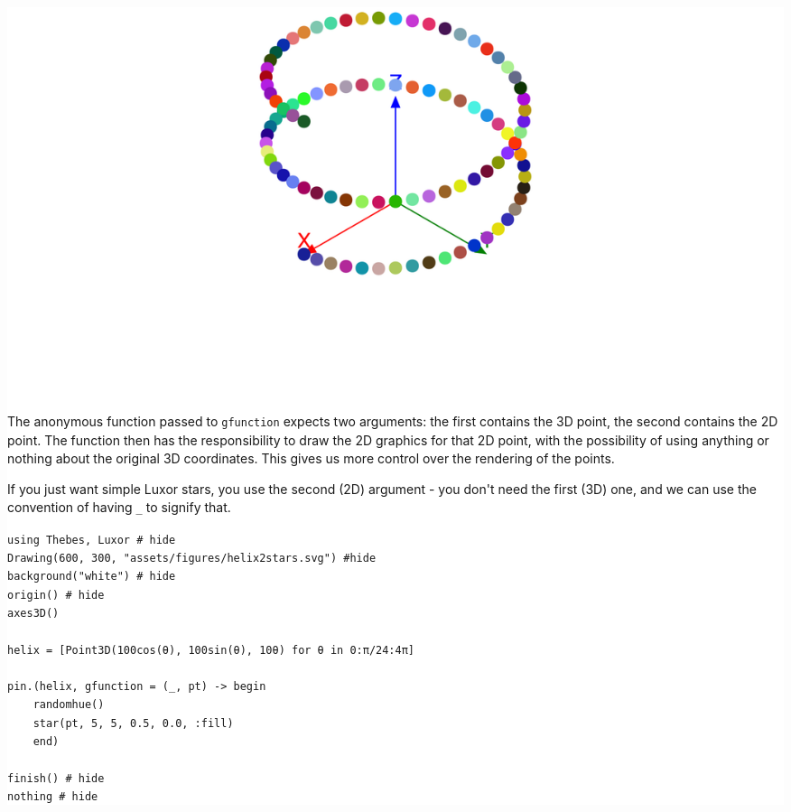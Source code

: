 ```@example
```

![point example](assets/figures/helix2.svg)

The anonymous function passed to `gfunction` expects two arguments: the first contains the 3D point, the second contains the 2D point. The function then has the responsibility to draw the 2D graphics for that 2D point, with the possibility of using anything or nothing about the original 3D coordinates. This gives us more control over the rendering of the points.

If you just want simple Luxor stars, you use the second (2D) argument - you don't need the first (3D) one, and we can use the convention of having `_` to signify that.

```@example
using Thebes, Luxor # hide
Drawing(600, 300, "assets/figures/helix2stars.svg") #hide
background("white") # hide
origin() # hide
axes3D()

helix = [Point3D(100cos(θ), 100sin(θ), 10θ) for θ in 0:π/24:4π]

pin.(helix, gfunction = (_, pt) -> begin
    randomhue()
    star(pt, 5, 5, 0.5, 0.0, :fill)
    end)

finish() # hide
nothing # hide
```
